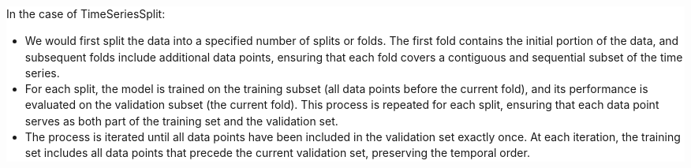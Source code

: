 In the case of TimeSeriesSplit:
- We would first split the data into a specified number of splits or folds. The first fold contains the initial portion of the data, and subsequent folds include additional data points, ensuring that each fold covers a contiguous and sequential subset of the time series.
- For each split, the model is trained on the training subset (all data points before the current fold), and its performance is evaluated on the validation subset (the current fold). This process is repeated for each split, ensuring that each data point serves as both part of the training set and the validation set.
- The process is iterated until all data points have been included in the validation set exactly once. At each iteration, the training set includes all data points that precede the current validation set, preserving the temporal order.


